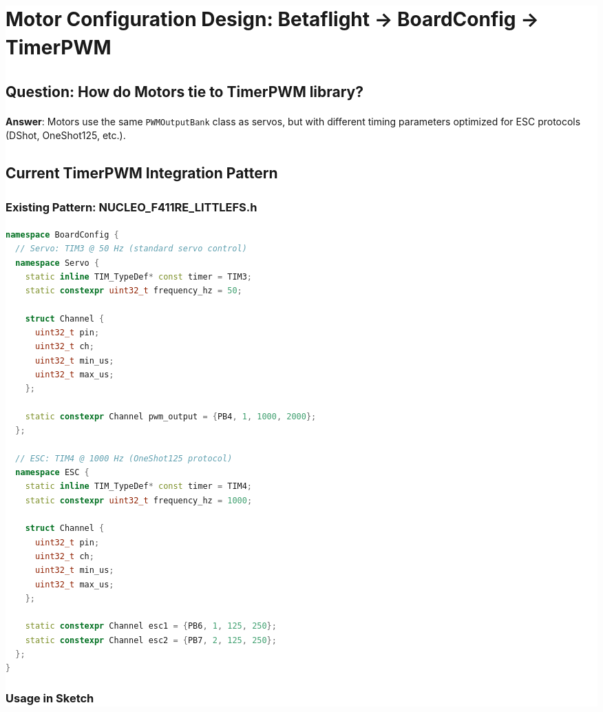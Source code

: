 # Motor Configuration Design: Betaflight → BoardConfig → TimerPWM

## Question: How do Motors tie to TimerPWM library?

**Answer**: Motors use the same `PWMOutputBank` class as servos, but with different timing parameters optimized for ESC protocols (DShot, OneShot125, etc.).

## Current TimerPWM Integration Pattern

### Existing Pattern: NUCLEO_F411RE_LITTLEFS.h

```cpp
namespace BoardConfig {
  // Servo: TIM3 @ 50 Hz (standard servo control)
  namespace Servo {
    static inline TIM_TypeDef* const timer = TIM3;
    static constexpr uint32_t frequency_hz = 50;

    struct Channel {
      uint32_t pin;
      uint32_t ch;
      uint32_t min_us;
      uint32_t max_us;
    };

    static constexpr Channel pwm_output = {PB4, 1, 1000, 2000};
  };

  // ESC: TIM4 @ 1000 Hz (OneShot125 protocol)
  namespace ESC {
    static inline TIM_TypeDef* const timer = TIM4;
    static constexpr uint32_t frequency_hz = 1000;

    struct Channel {
      uint32_t pin;
      uint32_t ch;
      uint32_t min_us;
      uint32_t max_us;
    };

    static constexpr Channel esc1 = {PB6, 1, 125, 250};
    static constexpr Channel esc2 = {PB7, 2, 125, 250};
  };
}
```

### Usage in Sketch
